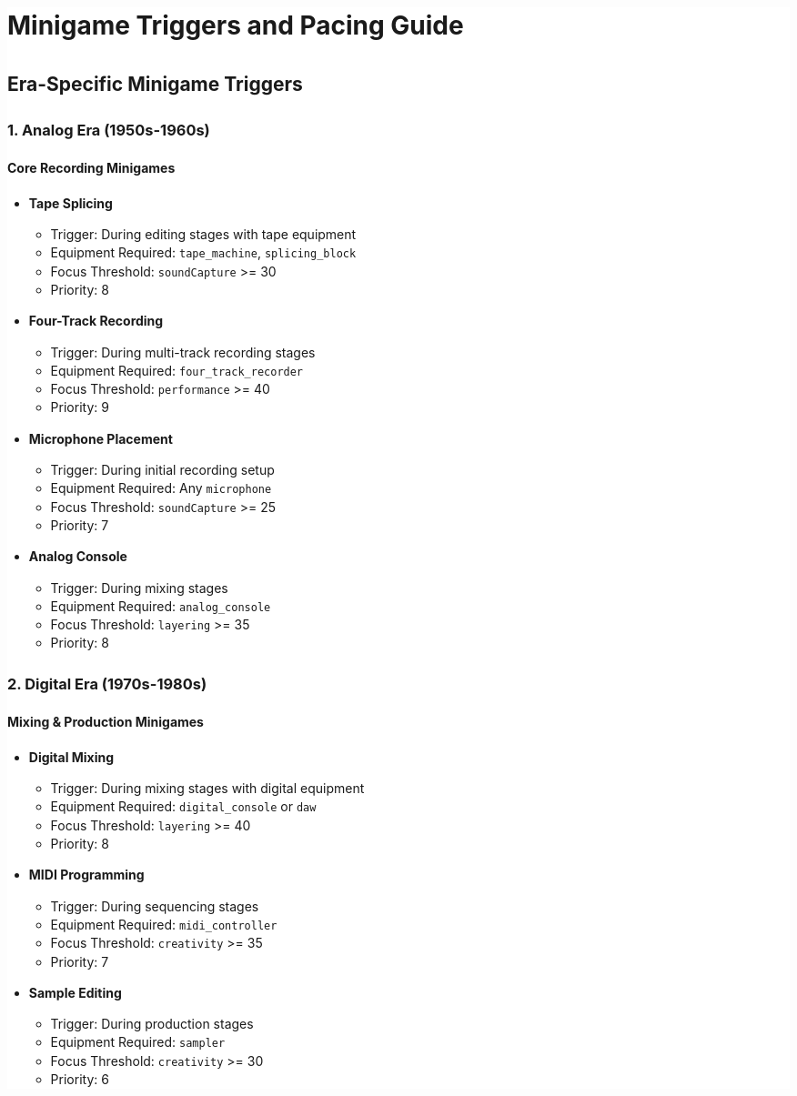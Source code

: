 # Minigame Triggers and Pacing Guide

## Era-Specific Minigame Triggers

### 1. Analog Era (1950s-1960s)
#### Core Recording Minigames
- **Tape Splicing**
  - Trigger: During editing stages with tape equipment
  - Equipment Required: `tape_machine`, `splicing_block`
  - Focus Threshold: `soundCapture` >= 30
  - Priority: 8

- **Four-Track Recording**
  - Trigger: During multi-track recording stages
  - Equipment Required: `four_track_recorder`
  - Focus Threshold: `performance` >= 40
  - Priority: 9

- **Microphone Placement**
  - Trigger: During initial recording setup
  - Equipment Required: Any `microphone`
  - Focus Threshold: `soundCapture` >= 25
  - Priority: 7

- **Analog Console**
  - Trigger: During mixing stages
  - Equipment Required: `analog_console`
  - Focus Threshold: `layering` >= 35
  - Priority: 8

### 2. Digital Era (1970s-1980s)
#### Mixing & Production Minigames
- **Digital Mixing**
  - Trigger: During mixing stages with digital equipment
  - Equipment Required: `digital_console` or `daw`
  - Focus Threshold: `layering` >= 40
  - Priority: 8

- **MIDI Programming**
  - Trigger: During sequencing stages
  - Equipment Required: `midi_controller`
  - Focus Threshold: `creativity` >= 35
  - Priority: 7

- **Sample Editing**
  - Trigger: During production stages
  - Equipment Required: `sampler`
  - Focus Threshold: `creativity` >= 30
  - Priority: 6
